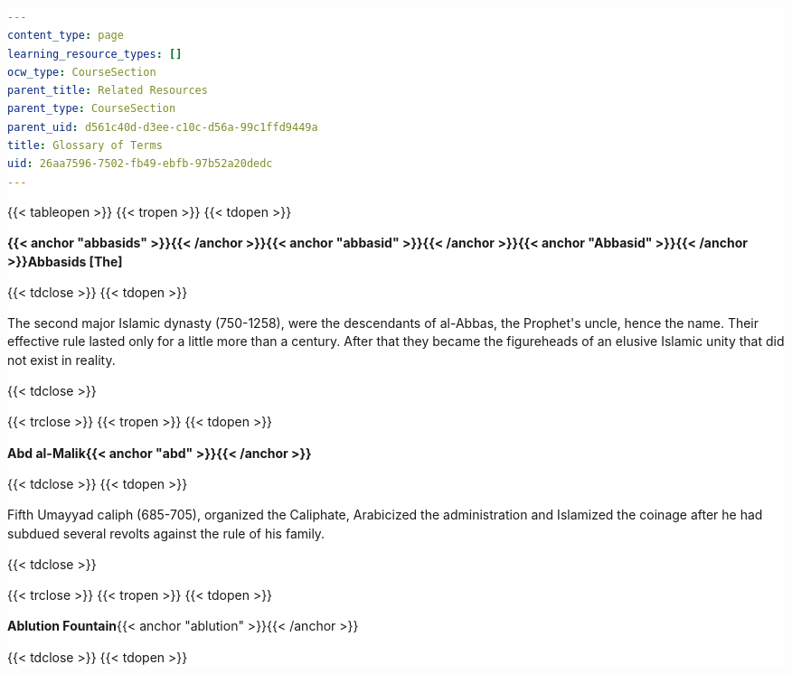 ```yaml
---
content_type: page
learning_resource_types: []
ocw_type: CourseSection
parent_title: Related Resources
parent_type: CourseSection
parent_uid: d561c40d-d3ee-c10c-d56a-99c1ffd9449a
title: Glossary of Terms
uid: 26aa7596-7502-fb49-ebfb-97b52a20dedc
---
```


{{< tableopen >}}
{{< tropen >}}
{{< tdopen >}}


**{{< anchor "abbasids" >}}{{< /anchor >}}{{< anchor "abbasid" >}}{{< /anchor >}}{{< anchor "Abbasid" >}}{{< /anchor >}}Abbasids \[The\]**


{{< tdclose >}}
{{< tdopen >}}


The second major Islamic dynasty (750-1258), were the descendants of al-Abbas, the Prophet's uncle, hence the name. Their effective rule lasted only for a little more than a century. After that they became the figureheads of an elusive Islamic unity that did not exist in reality.


{{< tdclose >}}

{{< trclose >}}
{{< tropen >}}
{{< tdopen >}}


**Abd al-Malik{{< anchor "abd" >}}{{< /anchor >}}**


{{< tdclose >}}
{{< tdopen >}}


Fifth Umayyad caliph (685-705), organized the Caliphate, Arabicized the administration and Islamized the coinage after he had subdued several revolts against the rule of his family.


{{< tdclose >}}

{{< trclose >}}
{{< tropen >}}
{{< tdopen >}}


**Ablution Fountain**{{< anchor "ablution" >}}{{< /anchor >}}


{{< tdclose >}}
{{< tdopen >}}
